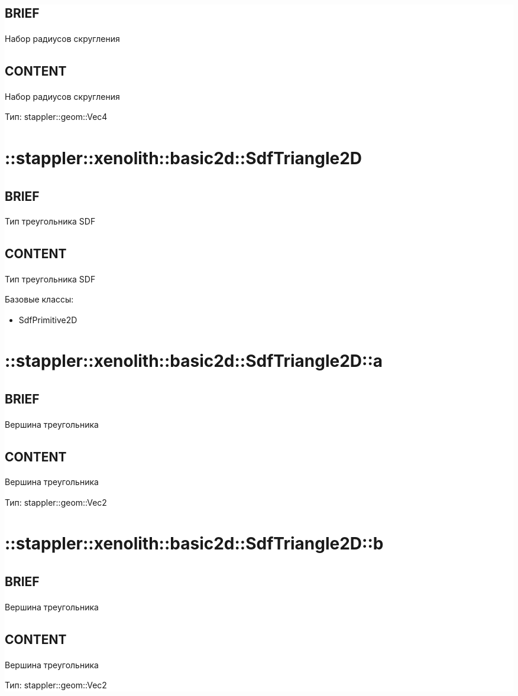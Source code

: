 ## BRIEF

Набор радиусов скругления

## CONTENT

Набор радиусов скругления

Тип: stappler::geom::Vec4


# ::stappler::xenolith::basic2d::SdfTriangle2D

## BRIEF

Тип треугольника SDF

## CONTENT

Тип треугольника SDF

Базовые классы:
* SdfPrimitive2D


# ::stappler::xenolith::basic2d::SdfTriangle2D::a

## BRIEF

Вершина треугольника

## CONTENT

Вершина треугольника

Тип: stappler::geom::Vec2


# ::stappler::xenolith::basic2d::SdfTriangle2D::b

## BRIEF

Вершина треугольника

## CONTENT

Вершина треугольника

Тип: stappler::geom::Vec2
